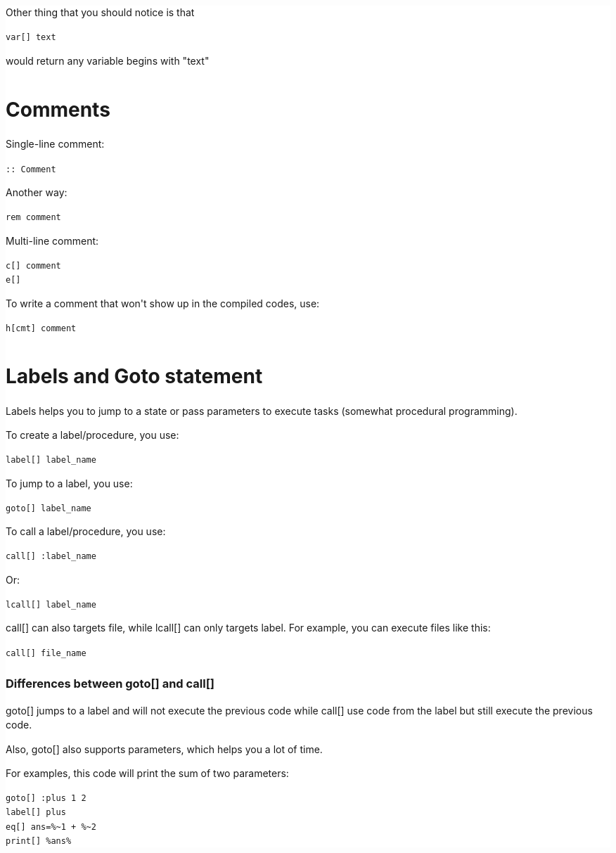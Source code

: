 Other thing that you should notice is that 

	var[] text
	
would return any variable begins with "text"

# Comments
Single-line comment:

	:: Comment

Another way:

	rem comment

Multi-line comment:

	c[] comment
	e[]

To write a comment that won't show up in the compiled codes, use:

	h[cmt] comment

# Labels and Goto statement
Labels helps you to jump to a state or pass parameters to execute tasks (somewhat procedural programming).

To create a label/procedure, you use:

	label[] label_name

To jump to a label, you use:

	goto[] label_name

To call a label/procedure, you use:

	call[] :label_name

Or:

	lcall[] label_name

call[] can also targets file, while lcall[] can only targets label. For example, you can execute files like this:

	call[] file_name

### Differences between goto[] and call[]
goto[] jumps to a label and will not execute the previous code while call[] use code from the label but still execute the previous code.

Also, goto[] also supports parameters, which helps you a lot of time.

For examples, this code will print the sum of two parameters:

	goto[] :plus 1 2
	label[] plus
	eq[] ans=%~1 + %~2
	print[] %ans%

